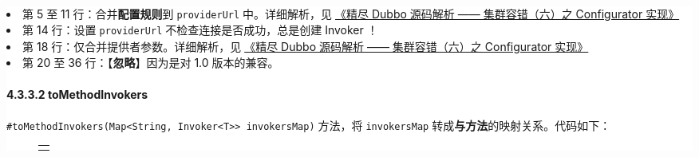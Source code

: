 <li>第 5 至 11 行：合并<strong>配置规则</strong>到&nbsp;<code>providerUrl</code>&nbsp;中。详细解析，见&nbsp;<a href="http://svip.iocoder.cn/Dubbo/cluster-6-impl-configurator/?self">《精尽 Dubbo 源码解析 &mdash;&mdash; 集群容错（六）之 Configurator 实现》</a></li>
<li>第 14 行：设置&nbsp;<code>providerUrl</code>&nbsp;不检查连接是否成功，总是创建 Invoker ！</li>
<li>第 18 行：仅合并提供者参数。详细解析，见&nbsp;<a href="http://svip.iocoder.cn/Dubbo/cluster-6-impl-configurator/?self">《精尽 Dubbo 源码解析 &mdash;&mdash; 集群容错（六）之 Configurator 实现》</a></li>
<li>第 20 至 36 行：【<strong>忽略</strong>】因为是对 1.0 版本的兼容。</li>
</ul>
<h4 id="4-3-3-2-toMethodInvokers">4.3.3.2 toMethodInvokers</h4>
<p><code>#toMethodInvokers(Map&lt;String, Invoker&lt;T&gt;&gt; invokersMap)</code>&nbsp;方法，将&nbsp;<code>invokersMap</code>&nbsp;转成<strong>与方法</strong>的映射关系。代码如下：</p>
<figure class="highlight java">
<table>
<tbody>
<tr>
<td class="code">